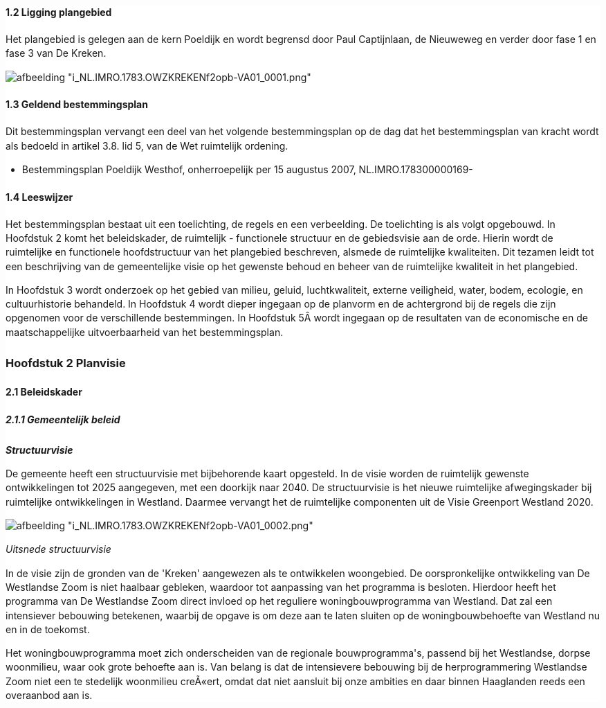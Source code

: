 #### 1\.2 Ligging plangebied

Het plangebied is gelegen aan de kern Poeldijk en wordt begrensd door Paul Captijnlaan, de Nieuweweg en verder door fase 1 en fase 3 van De Kreken.

![afbeelding "i_NL.IMRO.1783.OWZKREKENf2opb-VA01_0001.png"](i_NL.IMRO.1783.OWZKREKENf2opb-VA01_0001.png)

#### 1\.3 Geldend bestemmingsplan

Dit bestemmingsplan vervangt een deel van het volgende bestemmingsplan op de dag dat het bestemmingsplan van kracht wordt als bedoeld in artikel 3\.8\. lid 5, van de Wet ruimtelijk ordening.

* Bestemmingsplan Poeldijk Westhof, onherroepelijk per 15 augustus 2007, NL.IMRO.178300000169\-

#### 1\.4 Leeswijzer

Het bestemmingsplan bestaat uit een toelichting, de regels en een verbeelding. De toelichting is als volgt opgebouwd. In Hoofdstuk 2 komt het beleidskader, de ruimtelijk \- functionele structuur en de gebiedsvisie aan de orde. Hierin wordt de ruimtelijke en functionele hoofdstructuur van het plangebied beschreven, alsmede de ruimtelijke kwaliteiten. Dit tezamen leidt tot een beschrijving van de gemeentelijke visie op het gewenste behoud en beheer van de ruimtelijke kwaliteit in het plangebied.

In Hoofdstuk 3 wordt onderzoek op het gebied van milieu, geluid, luchtkwaliteit, externe veiligheid, water, bodem, ecologie, en cultuurhistorie behandeld. In Hoofdstuk 4 wordt dieper ingegaan op de planvorm en de achtergrond bij de regels die zijn opgenomen voor de verschillende bestemmingen. In Hoofdstuk 5Â wordt ingegaan op de resultaten van de economische en de maatschappelijke uitvoerbaarheid van het bestemmingsplan.

### Hoofdstuk 2 Planvisie

#### 2\.1 Beleidskader

##### 2\.1\.1 Gemeentelijk beleid

***Structuurvisie***

De gemeente heeft een structuurvisie met bijbehorende kaart opgesteld. In de visie worden de ruimtelijk gewenste ontwikkelingen tot 2025 aangegeven, met een doorkijk naar 2040\. De structuurvisie is het nieuwe ruimtelijke afwegingskader bij ruimtelijke ontwikkelingen in Westland. Daarmee vervangt het de ruimtelijke componenten uit de Visie Greenport Westland 2020\.

![afbeelding "i_NL.IMRO.1783.OWZKREKENf2opb-VA01_0002.png"](i_NL.IMRO.1783.OWZKREKENf2opb-VA01_0002.png)

*Uitsnede structuurvisie*

In de visie zijn de gronden van de 'Kreken' aangewezen als te ontwikkelen woongebied. De oorspronkelijke ontwikkeling van De Westlandse Zoom is niet haalbaar gebleken, waardoor tot aanpassing van het programma is besloten. Hierdoor heeft het programma van De Westlandse Zoom direct invloed op het reguliere woningbouwprogramma van Westland. Dat zal een intensiever bebouwing betekenen, waarbij de opgave is om deze aan te laten sluiten op de woningbouwbehoefte van Westland nu en in de toekomst.

Het woningbouwprogramma moet zich onderscheiden van de regionale bouwprogramma's, passend bij het Westlandse, dorpse woonmilieu, waar ook grote behoefte aan is. Van belang is dat de intensievere bebouwing bij de herprogrammering Westlandse Zoom niet een te stedelijk woonmilieu creÃ«ert, omdat dat niet aansluit bij onze ambities en daar binnen Haaglanden reeds een overaanbod aan is.
